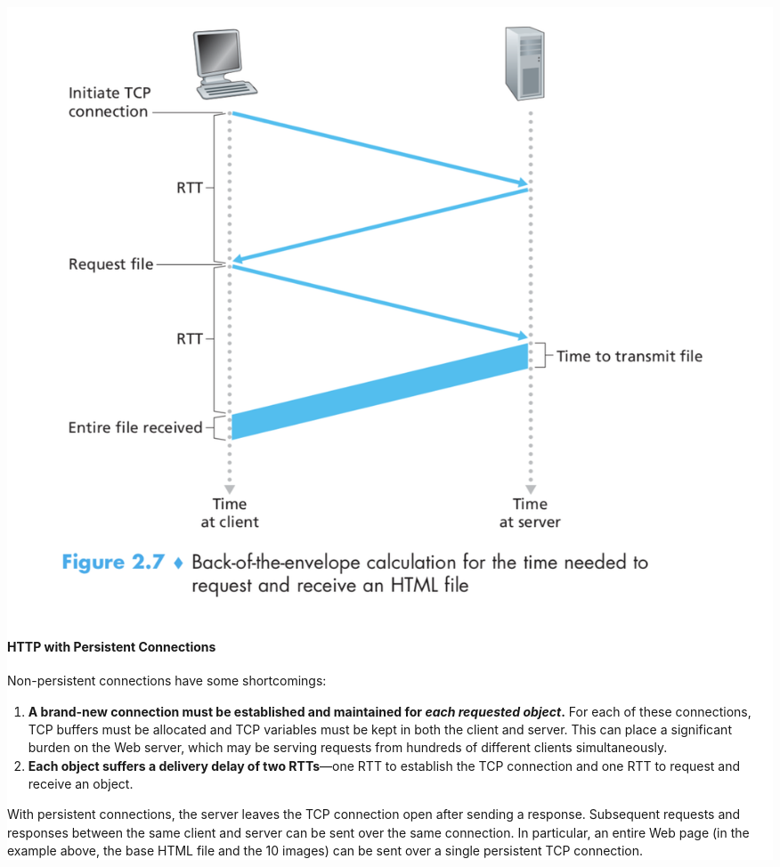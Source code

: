 ![image-20190315093617803](https://github.com/xiedaxia1hao/Computer-Networking-Notes/blob/master/Chapter2/Figure2.7.png)

#### HTTP with Persistent Connections

Non-persistent connections have some shortcomings: 

1. **A brand-new connection must be established and maintained for *each requested object*.** For each of
   these connections, TCP buffers must be allocated and TCP variables must be kept in both the client and server. This can place a significant burden on the Web server, which may be serving requests from hundreds of different clients simultaneously.
2. **Each object suffers a delivery delay of two RTTs**—one RTT to establish the TCP connection and one RTT to request and receive an object.

With persistent connections, the server leaves the TCP connection open after sending a response. Subsequent requests and responses between the same client and server can be sent over the same connection. In particular, an entire Web page (in the example above, the base HTML file and the 10 images) can be sent over a single persistent TCP connection. 

